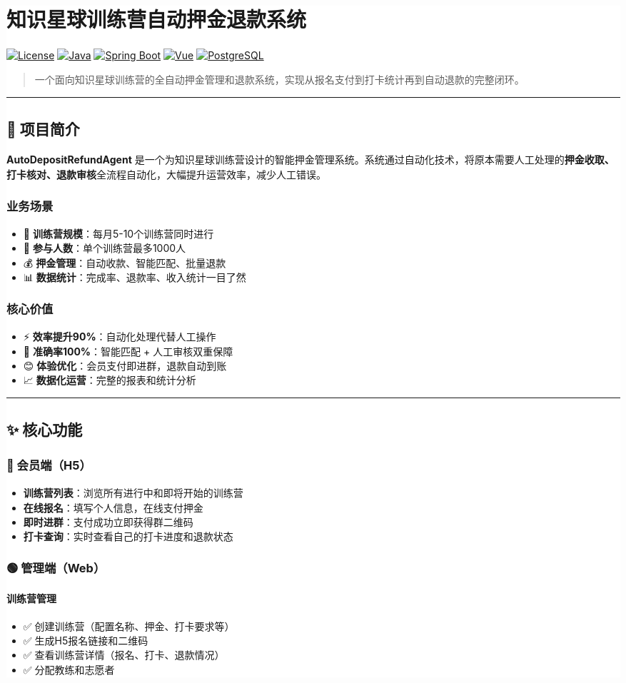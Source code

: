 # 知识星球训练营自动押金退款系统

[![License](https://img.shields.io/badge/license-MIT-blue.svg)](LICENSE)
[![Java](https://img.shields.io/badge/Java-17+-orange.svg)](https://www.oracle.com/java/)
[![Spring Boot](https://img.shields.io/badge/Spring%20Boot-3.2+-green.svg)](https://spring.io/projects/spring-boot)
[![Vue](https://img.shields.io/badge/Vue-3.3+-brightgreen.svg)](https://vuejs.org/)
[![PostgreSQL](https://img.shields.io/badge/PostgreSQL-15+-blue.svg)](https://www.postgresql.org/)

> 一个面向知识星球训练营的全自动押金管理和退款系统，实现从报名支付到打卡统计再到自动退款的完整闭环。

---

## 📖 项目简介

**AutoDepositRefundAgent** 是一个为知识星球训练营设计的智能押金管理系统。系统通过自动化技术，将原本需要人工处理的**押金收取、打卡核对、退款审核**全流程自动化，大幅提升运营效率，减少人工错误。

### 业务场景

- 🎯 **训练营规模**：每月5-10个训练营同时进行
- 👥 **参与人数**：单个训练营最多1000人
- 💰 **押金管理**：自动收款、智能匹配、批量退款
- 📊 **数据统计**：完成率、退款率、收入统计一目了然

### 核心价值

- ⚡ **效率提升90%**：自动化处理代替人工操作
- 🎯 **准确率100%**：智能匹配 + 人工审核双重保障
- 😊 **体验优化**：会员支付即进群，退款自动到账
- 📈 **数据化运营**：完整的报表和统计分析

---

## ✨ 核心功能

### 🔵 会员端（H5）

- **训练营列表**：浏览所有进行中和即将开始的训练营
- **在线报名**：填写个人信息，在线支付押金
- **即时进群**：支付成功立即获得群二维码
- **打卡查询**：实时查看自己的打卡进度和退款状态

### 🟢 管理端（Web）

#### 训练营管理
- ✅ 创建训练营（配置名称、押金、打卡要求等）
- ✅ 生成H5报名链接和二维码
- ✅ 查看训练营详情（报名、打卡、退款情况）
- ✅ 分配教练和志愿者
